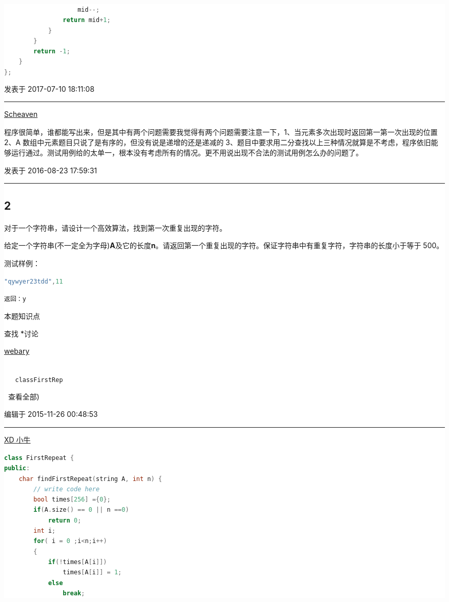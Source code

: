 ```cpp
                    mid--;
                return mid+1;
            }
        }
        return -1;
    }
};
```

发表于 2017-07-10 18:11:08

* * *

[Scheaven](https://www.nowcoder.com/profile/2065035)

程序很简单，谁都能写出来，但是其中有两个问题需要我觉得有两个问题需要注意一下，1、当元素多次出现时返回第一第一次出现的位置 2、A 数组中元素题目只说了是有序的，但没有说是递增的还是递减的 3、题目中要求用二分查找以上三种情况就算是不考虑，程序依旧能够运行通过。测试用例给的太单一，根本没有考虑所有的情况。更不用说出现不合法的测试用例怎么办的问题了。

发表于 2016-08-23 17:59:31

* * *

## 2

对于一个字符串，请设计一个高效算法，找到第一次重复出现的字符。

给定一个字符串(不一定全为字母)**A**及它的长度**n**。请返回第一个重复出现的字符。保证字符串中有重复字符，字符串的长度小于等于 500。

测试样例：

```cpp
"qywyer23tdd",11
```

```cpp
返回：y
```

本题知识点

查找 *讨论

[webary](https://www.nowcoder.com/profile/581261)

```cpp

   classFirstRep

```

  查看全部)

编辑于 2015-11-26 00:48:53

* * *

[XD 小牛](https://www.nowcoder.com/profile/147952)

```cpp
class FirstRepeat {
public:
    char findFirstRepeat(string A, int n) {
        // write code here
        bool times[256] ={0};
        if(A.size() == 0 || n ==0)
            return 0;
        int i;
        for( i = 0 ;i<n;i++)
        {
            if(!times[A[i]])
                times[A[i]] = 1;
            else 
                break; 
```